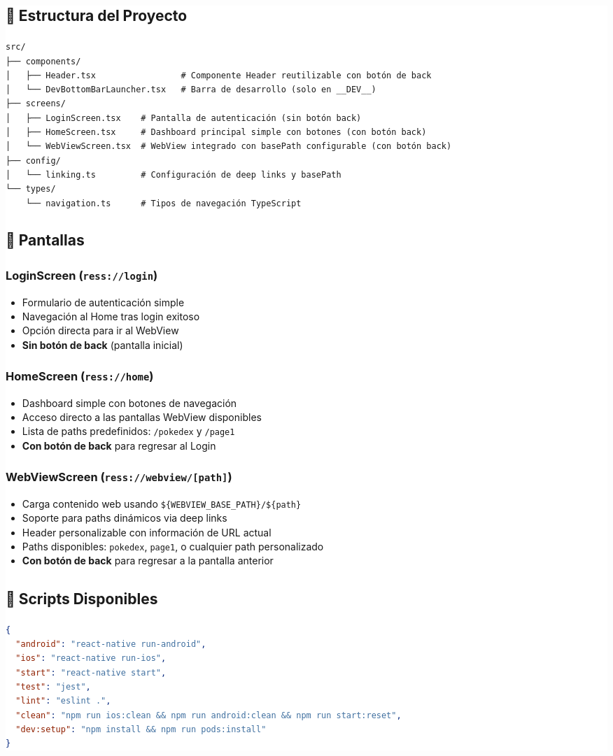## 📂 Estructura del Proyecto

```
src/
├── components/
│   ├── Header.tsx                 # Componente Header reutilizable con botón de back
│   └── DevBottomBarLauncher.tsx   # Barra de desarrollo (solo en __DEV__)
├── screens/
│   ├── LoginScreen.tsx    # Pantalla de autenticación (sin botón back)
│   ├── HomeScreen.tsx     # Dashboard principal simple con botones (con botón back)
│   └── WebViewScreen.tsx  # WebView integrado con basePath configurable (con botón back)
├── config/
│   └── linking.ts         # Configuración de deep links y basePath
└── types/
    └── navigation.ts      # Tipos de navegación TypeScript
```

## 🎯 Pantallas

### LoginScreen (`ress://login`)
- Formulario de autenticación simple
- Navegación al Home tras login exitoso
- Opción directa para ir al WebView
- **Sin botón de back** (pantalla inicial)

### HomeScreen (`ress://home`)
- Dashboard simple con botones de navegación
- Acceso directo a las pantallas WebView disponibles
- Lista de paths predefinidos: `/pokedex` y `/page1`
- **Con botón de back** para regresar al Login

### WebViewScreen (`ress://webview/[path]`)
- Carga contenido web usando `${WEBVIEW_BASE_PATH}/${path}`
- Soporte para paths dinámicos via deep links
- Header personalizable con información de URL actual
- Paths disponibles: `pokedex`, `page1`, o cualquier path personalizado
- **Con botón de back** para regresar a la pantalla anterior

## 🔧 Scripts Disponibles

```json
{
  "android": "react-native run-android",
  "ios": "react-native run-ios",
  "start": "react-native start",
  "test": "jest",
  "lint": "eslint .",
  "clean": "npm run ios:clean && npm run android:clean && npm run start:reset",
  "dev:setup": "npm install && npm run pods:install"
}
```
